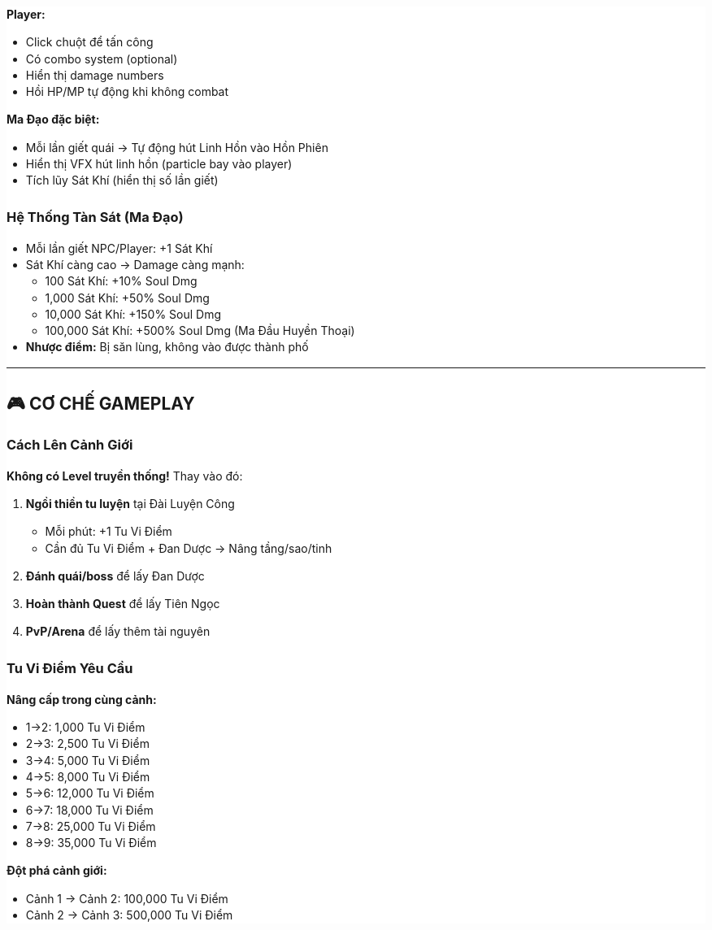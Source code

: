 **Player:**
- Click chuột để tấn công
- Có combo system (optional)
- Hiển thị damage numbers
- Hồi HP/MP tự động khi không combat

**Ma Đạo đặc biệt:**
- Mỗi lần giết quái → Tự động hút Linh Hồn vào Hồn Phiên
- Hiển thị VFX hút linh hồn (particle bay vào player)
- Tích lũy Sát Khí (hiển thị số lần giết)

### **Hệ Thống Tàn Sát (Ma Đạo)**

- Mỗi lần giết NPC/Player: +1 Sát Khí
- Sát Khí càng cao → Damage càng mạnh:
  - 100 Sát Khí: +10% Soul Dmg
  - 1,000 Sát Khí: +50% Soul Dmg
  - 10,000 Sát Khí: +150% Soul Dmg
  - 100,000 Sát Khí: +500% Soul Dmg (Ma Đầu Huyền Thoại)
- **Nhược điểm:** Bị săn lùng, không vào được thành phố

---

## 🎮 CƠ CHẾ GAMEPLAY

### **Cách Lên Cảnh Giới**

**Không có Level truyền thống!** Thay vào đó:

1. **Ngồi thiền tu luyện** tại Đài Luyện Công
   - Mỗi phút: +1 Tu Vi Điểm
   - Cần đủ Tu Vi Điểm + Đan Dược → Nâng tầng/sao/tinh

2. **Đánh quái/boss** để lấy Đan Dược

3. **Hoàn thành Quest** để lấy Tiên Ngọc

4. **PvP/Arena** để lấy thêm tài nguyên

### **Tu Vi Điểm Yêu Cầu**

**Nâng cấp trong cùng cảnh:**
- 1→2: 1,000 Tu Vi Điểm
- 2→3: 2,500 Tu Vi Điểm
- 3→4: 5,000 Tu Vi Điểm
- 4→5: 8,000 Tu Vi Điểm
- 5→6: 12,000 Tu Vi Điểm
- 6→7: 18,000 Tu Vi Điểm
- 7→8: 25,000 Tu Vi Điểm
- 8→9: 35,000 Tu Vi Điểm

**Đột phá cảnh giới:**
- Cảnh 1 → Cảnh 2: 100,000 Tu Vi Điểm
- Cảnh 2 → Cảnh 3: 500,000 Tu Vi Điểm
